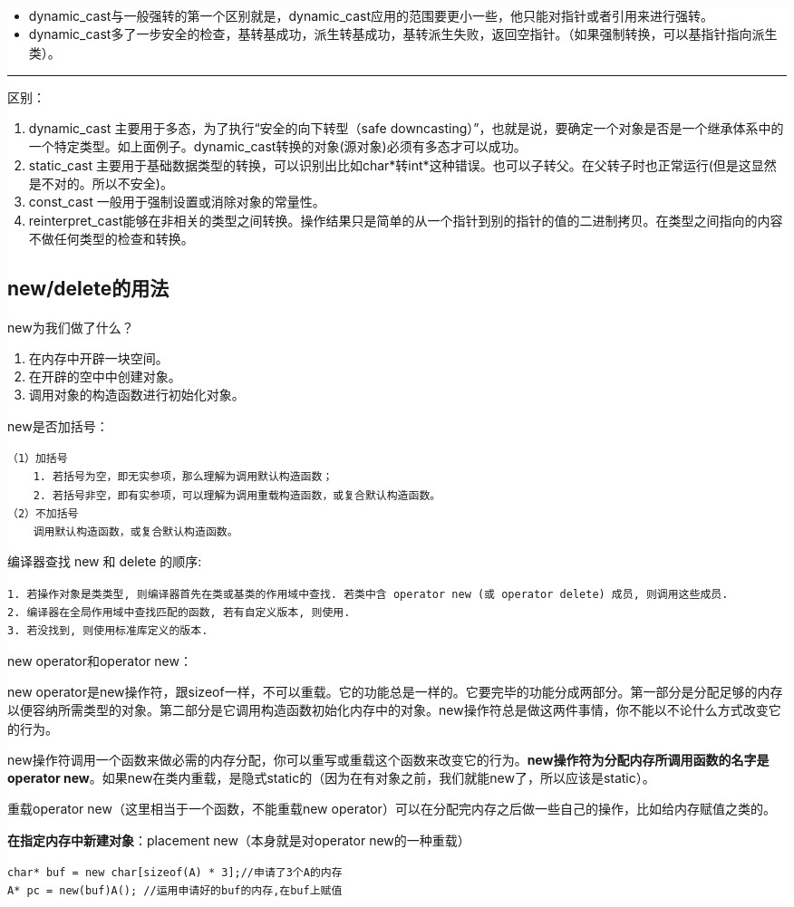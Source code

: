- dynamic_cast与一般强转的第一个区别就是，dynamic_cast应用的范围要更小一些，他只能对指针或者引用来进行强转。
- dynamic_cast多了一步安全的检查，基转基成功，派生转基成功，基转派生失败，返回空指针。（如果强制转换，可以基指针指向派生类）。

---

区别：

1. dynamic_cast 主要用于多态，为了执行“安全的向下转型（safe downcasting）”，也就是说，要确定一个对象是否是一个继承体系中的一个特定类型。如上面例子。dynamic_cast转换的对象(源对象)必须有多态才可以成功。
2. static_cast 主要用于基础数据类型的转换，可以识别出比如char\*转int\*这种错误。也可以子转父。在父转子时也正常运行(但是这显然是不对的。所以不安全)。
3. const_cast 一般用于强制设置或消除对象的常量性。
4. reinterpret_cast能够在非相关的类型之间转换。操作结果只是简单的从一个指针到别的指针的值的二进制拷贝。在类型之间指向的内容不做任何类型的检查和转换。



## new/delete的用法

new为我们做了什么？

1. 在内存中开辟一块空间。  
2. 在开辟的空中中创建对象。  
3. 调用对象的构造函数进行初始化对象。   

new是否加括号：

```
（1）加括号
	1. 若括号为空，即无实参项，那么理解为调用默认构造函数；
	2. 若括号非空，即有实参项，可以理解为调用重载构造函数，或复合默认构造函数。
（2）不加括号
	调用默认构造函数，或复合默认构造函数。
```



编译器查找 new 和 delete 的顺序: 

```
1. 若操作对象是类类型, 则编译器首先在类或基类的作用域中查找. 若类中含 operator new (或 operator delete) 成员, 则调用这些成员.
2. 编译器在全局作用域中查找匹配的函数, 若有自定义版本, 则使用.
3. 若没找到, 则使用标准库定义的版本.
```



new operator和operator new：

new operator是new操作符，跟sizeof一样，不可以重载。它的功能总是一样的。它要完毕的功能分成两部分。第一部分是分配足够的内存以便容纳所需类型的对象。第二部分是它调用构造函数初始化内存中的对象。new操作符总是做这两件事情，你不能以不论什么方式改变它的行为。

new操作符调用一个函数来做必需的内存分配，你可以重写或重载这个函数来改变它的行为。**new操作符为分配内存所调用函数的名字是operator new**。如果new在类内重载，是隐式static的（因为在有对象之前，我们就能new了，所以应该是static）。



重载operator new（这里相当于一个函数，不能重载new operator）可以在分配完内存之后做一些自己的操作，比如给内存赋值之类的。



**在指定内存中新建对象**：placement new（本身就是对operator new的一种重载）

```
char* buf = new char[sizeof(A) * 3];//申请了3个A的内存
A* pc = new(buf)A(); //运用申请好的buf的内存,在buf上赋值
```
